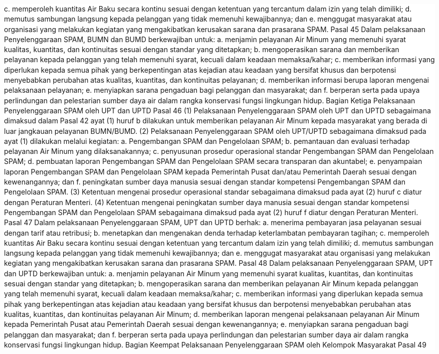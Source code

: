 c. memperoleh kuantitas Air Baku secara kontinu sesuai dengan ketentuan yang tercantum dalam izin yang telah dimiliki;
d. memutus sambungan langsung kepada pelanggan yang tidak memenuhi kewajibannya; dan
e. menggugat masyarakat atau organisasi yang melakukan kegiatan yang mengakibatkan kerusakan sarana dan prasarana SPAM.
Pasal 45
Dalam pelaksanaan Penyelenggaraan SPAM, BUMN dan BUMD berkewajiban untuk:
a. menjamin pelayanan Air Minum yang memenuhi syarat kualitas, kuantitas, dan kontinuitas sesuai dengan standar yang ditetapkan;
b. mengoperasikan sarana dan memberikan pelayanan kepada pelanggan yang telah memenuhi syarat, kecuali dalam keadaan memaksa/kahar;
c. memberikan informasi yang diperlukan kepada semua pihak yang berkepentingan atas kejadian atau keadaan yang bersifat khusus dan berpotensi menyebabkan perubahan atas kualitas, kuantitas, dan kontinuitas pelayanan;
d. memberikan informasi berupa laporan mengenai pelaksanaan pelayanan;
e. menyiapkan sarana pengaduan bagi pelanggan dan masyarakat; dan
f. berperan serta pada upaya perlindungan dan pelestarian sumber daya air dalam rangka konservasi fungsi lingkungan hidup.
Bagian Ketiga Pelaksanaan Penyelenggaraan SPAM oleh UPT dan UPTD
Pasal 46
(1) Pelaksanaan Penyelenggaraan SPAM oleh UPT dan UPTD sebagaimana dimaksud dalam Pasal 42 ayat (1) huruf b dilakukan untuk memberikan pelayanan Air Minum kepada masyarakat yang berada di luar jangkauan pelayanan BUMN/BUMD.
(2) Pelaksanaan Penyelenggaraan SPAM oleh UPT/UPTD sebagaimana dimaksud pada ayat (1) dilakukan melalui kegiatan:
a. Pengembangan SPAM dan Pengelolaan SPAM;
b. pemantauan dan evaluasi terhadap pelayanan Air Minum yang dilaksanakannya;
c. penyusunan prosedur operasional standar Pengembangan SPAM dan Pengelolaan SPAM;
d. pembuatan laporan Pengembangan SPAM dan Pengelolaan SPAM secara transparan dan akuntabel;
e. penyampaian laporan Pengembangan SPAM dan Pengelolaan SPAM kepada Pemerintah Pusat dan/atau Pemerintah Daerah sesuai dengan kewenangannya; dan
f. peningkatan sumber daya manusia sesuai dengan standar kompetensi Pengembangan SPAM dan Pengelolaan SPAM.
(3) Ketentuan mengenai prosedur operasional standar sebagaimana dimaksud pada ayat (2) huruf c diatur dengan Peraturan Menteri.
(4) Ketentuan mengenai peningkatan sumber daya manusia sesuai dengan standar kompetensi Pengembangan SPAM dan Pengelolaan SPAM sebagaimana dimaksud pada ayat (2) huruf f diatur dengan Peraturan Menteri.
Pasal 47
Dalam pelaksanaan Penyelenggaraan SPAM, UPT dan UPTD berhak:
a. menerima pembayaran jasa pelayanan sesuai dengan tarif atau retribusi;
b. menetapkan dan mengenakan denda terhadap keterlambatan pembayaran tagihan;
c. memperoleh kuantitas Air Baku secara kontinu sesuai dengan ketentuan yang tercantum dalam izin yang telah dimiliki;
d. memutus sambungan langsung kepada pelanggan yang tidak memenuhi kewajibannya; dan
e. menggugat masyarakat atau organisasi yang melakukan kegiatan yang mengakibatkan kerusakan sarana dan prasarana SPAM.
Pasal 48
Dalam pelaksanaan Penyelenggaraan SPAM, UPT dan UPTD berkewajiban untuk:
a. menjamin pelayanan Air Minum yang memenuhi syarat kualitas, kuantitas, dan kontinuitas sesuai dengan standar yang ditetapkan;
b. mengoperasikan sarana dan memberikan pelayanan Air Minum kepada pelanggan yang telah memenuhi syarat, kecuali dalam keadaan memaksa/kahar;
c. memberikan informasi yang diperlukan kepada semua pihak yang berkepentingan atas kejadian atau keadaan yang bersifat khusus dan berpotensi menyebabkan perubahan atas kualitas, kuantitas, dan kontinuitas pelayanan Air Minum;
d. memberikan laporan mengenai pelaksanaan pelayanan Air Minum kepada Pemerintah Pusat atau Pemerintah Daerah sesuai dengan kewenangannya;
e. menyiapkan sarana pengaduan bagi pelanggan dan masyarakat; dan
f. berperan serta pada upaya perlindungan dan pelestarian sumber daya air dalam rangka konservasi fungsi lingkungan hidup.
Bagian Keempat Pelaksanaan Penyelenggaraan SPAM oleh Kelompok Masyarakat
Pasal 49